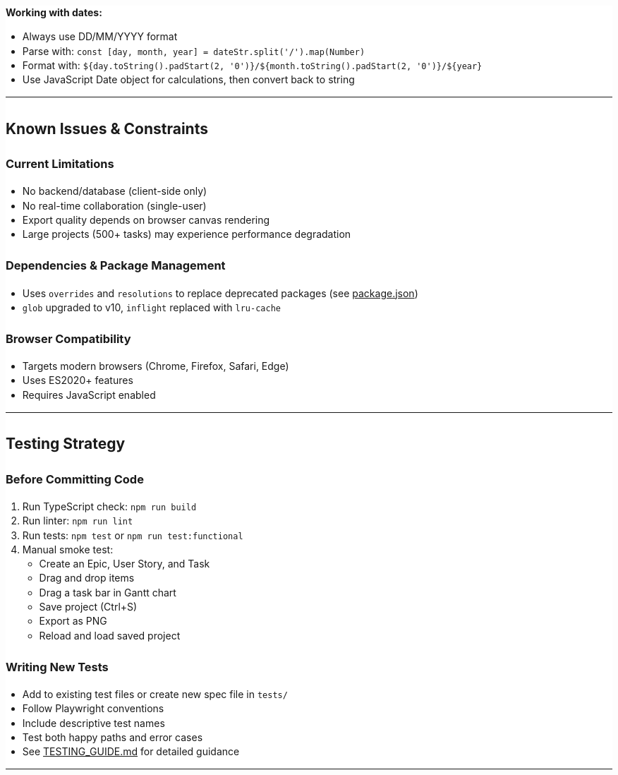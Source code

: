 **Working with dates:**
- Always use DD/MM/YYYY format
- Parse with: `const [day, month, year] = dateStr.split('/').map(Number)`
- Format with: `${day.toString().padStart(2, '0')}/${month.toString().padStart(2, '0')}/${year}`
- Use JavaScript Date object for calculations, then convert back to string

---

## Known Issues & Constraints

### Current Limitations
- No backend/database (client-side only)
- No real-time collaboration (single-user)
- Export quality depends on browser canvas rendering
- Large projects (500+ tasks) may experience performance degradation

### Dependencies & Package Management
- Uses `overrides` and `resolutions` to replace deprecated packages (see [package.json](package.json))
- `glob` upgraded to v10, `inflight` replaced with `lru-cache`

### Browser Compatibility
- Targets modern browsers (Chrome, Firefox, Safari, Edge)
- Uses ES2020+ features
- Requires JavaScript enabled

---

## Testing Strategy

### Before Committing Code
1. Run TypeScript check: `npm run build`
2. Run linter: `npm run lint`
3. Run tests: `npm test` or `npm run test:functional`
4. Manual smoke test:
   - Create an Epic, User Story, and Task
   - Drag and drop items
   - Drag a task bar in Gantt chart
   - Save project (Ctrl+S)
   - Export as PNG
   - Reload and load saved project

### Writing New Tests
- Add to existing test files or create new spec file in `tests/`
- Follow Playwright conventions
- Include descriptive test names
- Test both happy paths and error cases
- See [TESTING_GUIDE.md](TESTING_GUIDE.md) for detailed guidance

---